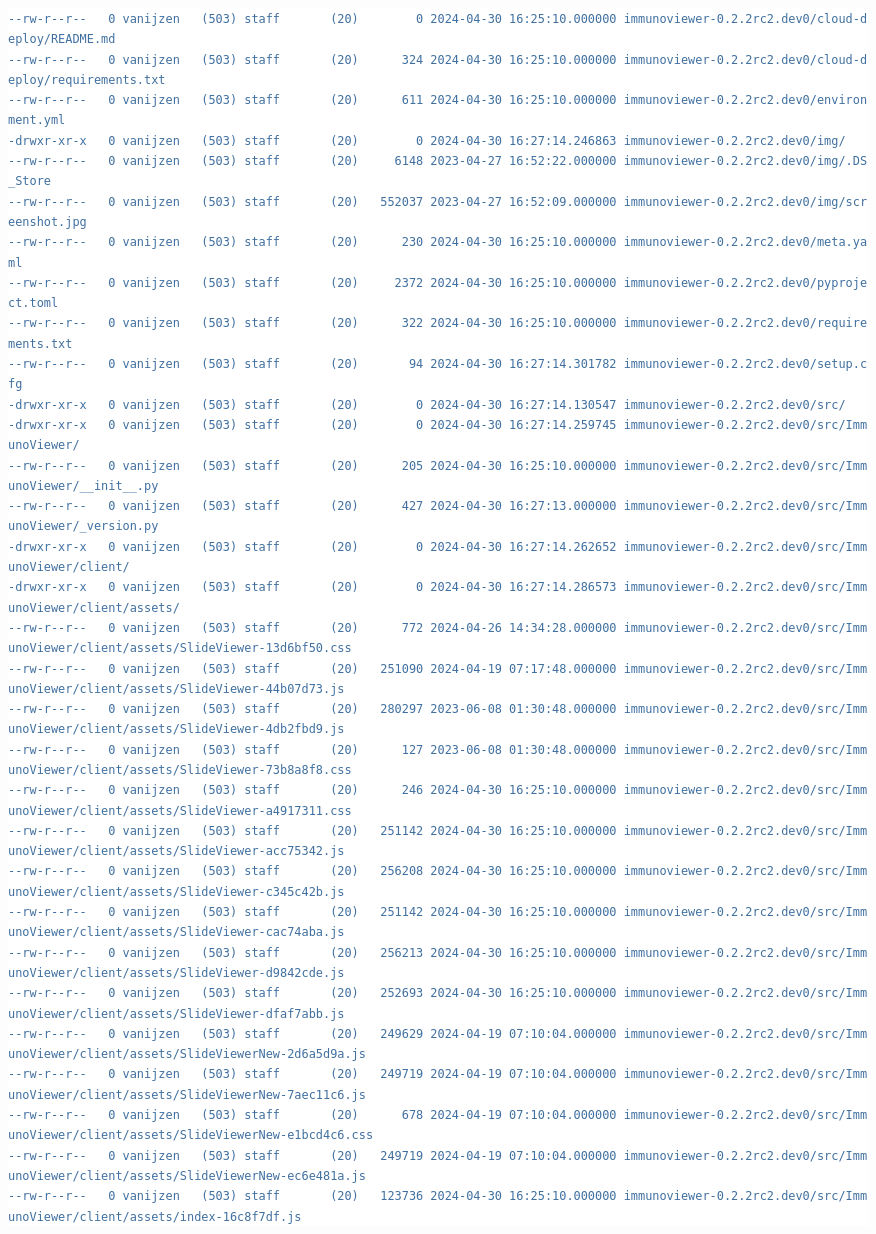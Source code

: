 ```diff
--rw-r--r--   0 vanijzen   (503) staff       (20)        0 2024-04-30 16:25:10.000000 immunoviewer-0.2.2rc2.dev0/cloud-deploy/README.md
--rw-r--r--   0 vanijzen   (503) staff       (20)      324 2024-04-30 16:25:10.000000 immunoviewer-0.2.2rc2.dev0/cloud-deploy/requirements.txt
--rw-r--r--   0 vanijzen   (503) staff       (20)      611 2024-04-30 16:25:10.000000 immunoviewer-0.2.2rc2.dev0/environment.yml
-drwxr-xr-x   0 vanijzen   (503) staff       (20)        0 2024-04-30 16:27:14.246863 immunoviewer-0.2.2rc2.dev0/img/
--rw-r--r--   0 vanijzen   (503) staff       (20)     6148 2023-04-27 16:52:22.000000 immunoviewer-0.2.2rc2.dev0/img/.DS_Store
--rw-r--r--   0 vanijzen   (503) staff       (20)   552037 2023-04-27 16:52:09.000000 immunoviewer-0.2.2rc2.dev0/img/screenshot.jpg
--rw-r--r--   0 vanijzen   (503) staff       (20)      230 2024-04-30 16:25:10.000000 immunoviewer-0.2.2rc2.dev0/meta.yaml
--rw-r--r--   0 vanijzen   (503) staff       (20)     2372 2024-04-30 16:25:10.000000 immunoviewer-0.2.2rc2.dev0/pyproject.toml
--rw-r--r--   0 vanijzen   (503) staff       (20)      322 2024-04-30 16:25:10.000000 immunoviewer-0.2.2rc2.dev0/requirements.txt
--rw-r--r--   0 vanijzen   (503) staff       (20)       94 2024-04-30 16:27:14.301782 immunoviewer-0.2.2rc2.dev0/setup.cfg
-drwxr-xr-x   0 vanijzen   (503) staff       (20)        0 2024-04-30 16:27:14.130547 immunoviewer-0.2.2rc2.dev0/src/
-drwxr-xr-x   0 vanijzen   (503) staff       (20)        0 2024-04-30 16:27:14.259745 immunoviewer-0.2.2rc2.dev0/src/ImmunoViewer/
--rw-r--r--   0 vanijzen   (503) staff       (20)      205 2024-04-30 16:25:10.000000 immunoviewer-0.2.2rc2.dev0/src/ImmunoViewer/__init__.py
--rw-r--r--   0 vanijzen   (503) staff       (20)      427 2024-04-30 16:27:13.000000 immunoviewer-0.2.2rc2.dev0/src/ImmunoViewer/_version.py
-drwxr-xr-x   0 vanijzen   (503) staff       (20)        0 2024-04-30 16:27:14.262652 immunoviewer-0.2.2rc2.dev0/src/ImmunoViewer/client/
-drwxr-xr-x   0 vanijzen   (503) staff       (20)        0 2024-04-30 16:27:14.286573 immunoviewer-0.2.2rc2.dev0/src/ImmunoViewer/client/assets/
--rw-r--r--   0 vanijzen   (503) staff       (20)      772 2024-04-26 14:34:28.000000 immunoviewer-0.2.2rc2.dev0/src/ImmunoViewer/client/assets/SlideViewer-13d6bf50.css
--rw-r--r--   0 vanijzen   (503) staff       (20)   251090 2024-04-19 07:17:48.000000 immunoviewer-0.2.2rc2.dev0/src/ImmunoViewer/client/assets/SlideViewer-44b07d73.js
--rw-r--r--   0 vanijzen   (503) staff       (20)   280297 2023-06-08 01:30:48.000000 immunoviewer-0.2.2rc2.dev0/src/ImmunoViewer/client/assets/SlideViewer-4db2fbd9.js
--rw-r--r--   0 vanijzen   (503) staff       (20)      127 2023-06-08 01:30:48.000000 immunoviewer-0.2.2rc2.dev0/src/ImmunoViewer/client/assets/SlideViewer-73b8a8f8.css
--rw-r--r--   0 vanijzen   (503) staff       (20)      246 2024-04-30 16:25:10.000000 immunoviewer-0.2.2rc2.dev0/src/ImmunoViewer/client/assets/SlideViewer-a4917311.css
--rw-r--r--   0 vanijzen   (503) staff       (20)   251142 2024-04-30 16:25:10.000000 immunoviewer-0.2.2rc2.dev0/src/ImmunoViewer/client/assets/SlideViewer-acc75342.js
--rw-r--r--   0 vanijzen   (503) staff       (20)   256208 2024-04-30 16:25:10.000000 immunoviewer-0.2.2rc2.dev0/src/ImmunoViewer/client/assets/SlideViewer-c345c42b.js
--rw-r--r--   0 vanijzen   (503) staff       (20)   251142 2024-04-30 16:25:10.000000 immunoviewer-0.2.2rc2.dev0/src/ImmunoViewer/client/assets/SlideViewer-cac74aba.js
--rw-r--r--   0 vanijzen   (503) staff       (20)   256213 2024-04-30 16:25:10.000000 immunoviewer-0.2.2rc2.dev0/src/ImmunoViewer/client/assets/SlideViewer-d9842cde.js
--rw-r--r--   0 vanijzen   (503) staff       (20)   252693 2024-04-30 16:25:10.000000 immunoviewer-0.2.2rc2.dev0/src/ImmunoViewer/client/assets/SlideViewer-dfaf7abb.js
--rw-r--r--   0 vanijzen   (503) staff       (20)   249629 2024-04-19 07:10:04.000000 immunoviewer-0.2.2rc2.dev0/src/ImmunoViewer/client/assets/SlideViewerNew-2d6a5d9a.js
--rw-r--r--   0 vanijzen   (503) staff       (20)   249719 2024-04-19 07:10:04.000000 immunoviewer-0.2.2rc2.dev0/src/ImmunoViewer/client/assets/SlideViewerNew-7aec11c6.js
--rw-r--r--   0 vanijzen   (503) staff       (20)      678 2024-04-19 07:10:04.000000 immunoviewer-0.2.2rc2.dev0/src/ImmunoViewer/client/assets/SlideViewerNew-e1bcd4c6.css
--rw-r--r--   0 vanijzen   (503) staff       (20)   249719 2024-04-19 07:10:04.000000 immunoviewer-0.2.2rc2.dev0/src/ImmunoViewer/client/assets/SlideViewerNew-ec6e481a.js
--rw-r--r--   0 vanijzen   (503) staff       (20)   123736 2024-04-30 16:25:10.000000 immunoviewer-0.2.2rc2.dev0/src/ImmunoViewer/client/assets/index-16c8f7df.js
```